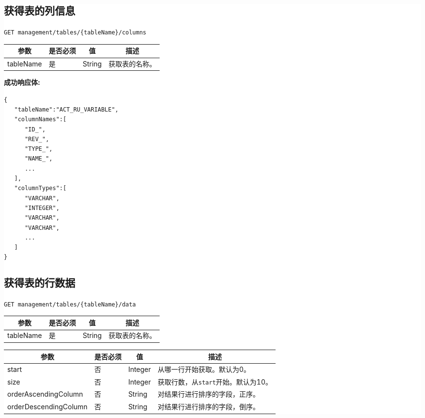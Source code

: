  

## 获得表的列信息

```
GET management/tables/{tableName}/columns
```



| 参数      | 是否必须 | 值     | 描述           |
| --------- | -------- | ------ | -------------- |
| tableName | 是       | String | 获取表的名称。 |

 

**成功响应体:** 

```
{
   "tableName":"ACT_RU_VARIABLE",
   "columnNames":[
      "ID_",
      "REV_",
      "TYPE_",
      "NAME_",
      ...
   ],
   "columnTypes":[
      "VARCHAR",
      "INTEGER",
      "VARCHAR",
      "VARCHAR",
      ...
   ]
}
```

 

## 获得表的行数据

```
GET management/tables/{tableName}/data
```



| 参数      | 是否必须 | 值     | 描述           |
| --------- | -------- | ------ | -------------- |
| tableName | 是       | String | 获取表的名称。 |

| 参数                  | 是否必须 | 值      | 描述                                |
| --------------------- | -------- | ------- | ----------------------------------- |
| start                 | 否       | Integer | 从哪一行开始获取。默认为0。         |
| size                  | 否       | Integer | 获取行数，从`start`开始。默认为10。 |
| orderAscendingColumn  | 否       | String  | 对结果行进行排序的字段，正序。      |
| orderDescendingColumn | 否       | String  | 对结果行进行排序的字段，倒序。      |
